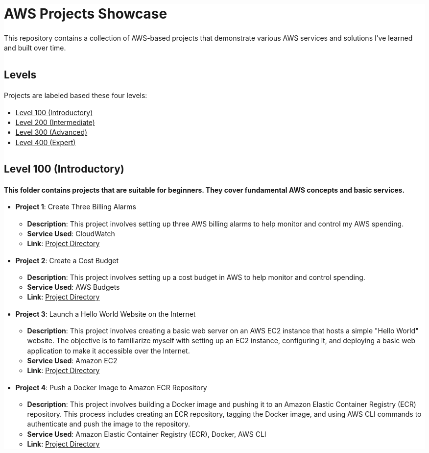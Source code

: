 # AWS Projects Showcase

This repository contains a collection of AWS-based projects that demonstrate various AWS services and solutions I’ve learned and built over time.

## Levels
Projects are labeled based these four levels:

- [Level 100 (Introductory)](https://github.com/Cloud-Messenger/AWS-Workshop-Projects/tree/main/Level%20100)
- [Level 200 (Intermediate)](https://github.com/Cloud-Messenger/AWS-Workshop-Projects/tree/main/Level%20200)
- [Level 300 (Advanced)](https://github.com/Cloud-Messenger/AWS-Workshop-Projects/tree/main/Level%20300)
- [Level 400 (Expert)](https://github.com/Cloud-Messenger/AWS-Workshop-Projects/tree/main/Level%20400)

## Level 100 (Introductory)

**This folder contains projects that are suitable for beginners. They cover fundamental AWS concepts and basic services.**

- **Project 1**: Create Three Billing Alarms
  - **Description**: This project involves setting up three AWS billing alarms to help monitor and control my AWS spending.
  - **Service Used**: CloudWatch
  - **Link**: [Project Directory](https://github.com/Cloud-Messenger/AWS-Workshop-Projects/tree/main/Level%20100/1.%20Create%20Three%20Billing%20Alarms)

- **Project 2**: Create a Cost Budget
  - **Description**: This project involves setting up a cost budget in AWS to help monitor and control spending.
  - **Service Used**: AWS Budgets
  - **Link**: [Project Directory](https://github.com/Cloud-Messenger/AWS-Workshop-Projects/tree/main/Level%20100/2.%20Create%20a%20Cost%20Budget)

- **Project 3**: Launch a Hello World Website on the Internet
  - **Description**: This project involves creating a basic web server on an AWS EC2 instance that hosts a simple "Hello World" website. The objective is to familiarize myself with setting up an EC2 instance, configuring it, and deploying a basic web application to make it accessible over the Internet.
  - **Service Used**: Amazon EC2
  - **Link**: [Project Directory](https://github.com/Cloud-Messenger/AWS-Workshop-Projects/tree/main/Level%20100/3.%20Launch%20a%20Hello%20World%20Website%20on%20the%20Internet)

- **Project 4**:  Push a Docker Image to Amazon ECR Repository
  - **Description**: This project involves building a Docker image and pushing it to an Amazon Elastic Container Registry (ECR) repository. This process includes creating an ECR repository, tagging the Docker image, and using AWS CLI commands to authenticate and push the image to the repository.
  - **Service Used**: Amazon Elastic Container Registry (ECR), Docker, AWS CLI
  - **Link**: [Project Directory](https://github.com/Cloud-Messenger/AWS-Workshop-Projects/tree/main/Level%20100/4.%20Push%20a%20Docker%20Image%20to%20Amazon%20ECR%20Repository)
